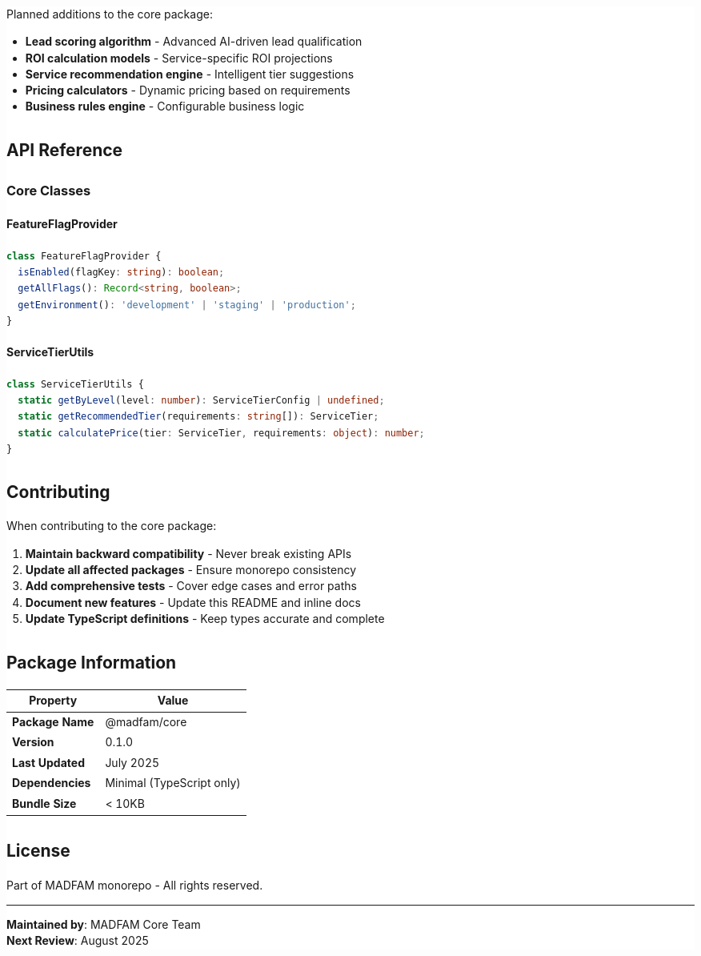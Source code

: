 Planned additions to the core package:

- **Lead scoring algorithm** - Advanced AI-driven lead qualification
- **ROI calculation models** - Service-specific ROI projections
- **Service recommendation engine** - Intelligent tier suggestions
- **Pricing calculators** - Dynamic pricing based on requirements
- **Business rules engine** - Configurable business logic

## API Reference

### Core Classes

#### FeatureFlagProvider

```typescript
class FeatureFlagProvider {
  isEnabled(flagKey: string): boolean;
  getAllFlags(): Record<string, boolean>;
  getEnvironment(): 'development' | 'staging' | 'production';
}
```

#### ServiceTierUtils

```typescript
class ServiceTierUtils {
  static getByLevel(level: number): ServiceTierConfig | undefined;
  static getRecommendedTier(requirements: string[]): ServiceTier;
  static calculatePrice(tier: ServiceTier, requirements: object): number;
}
```

## Contributing

When contributing to the core package:

1. **Maintain backward compatibility** - Never break existing APIs
2. **Update all affected packages** - Ensure monorepo consistency
3. **Add comprehensive tests** - Cover edge cases and error paths
4. **Document new features** - Update this README and inline docs
5. **Update TypeScript definitions** - Keep types accurate and complete

## Package Information

| Property         | Value                     |
| ---------------- | ------------------------- |
| **Package Name** | @madfam/core              |
| **Version**      | 0.1.0                     |
| **Last Updated** | July 2025                 |
| **Dependencies** | Minimal (TypeScript only) |
| **Bundle Size**  | < 10KB                    |

## License

Part of MADFAM monorepo - All rights reserved.

---

**Maintained by**: MADFAM Core Team  
**Next Review**: August 2025
